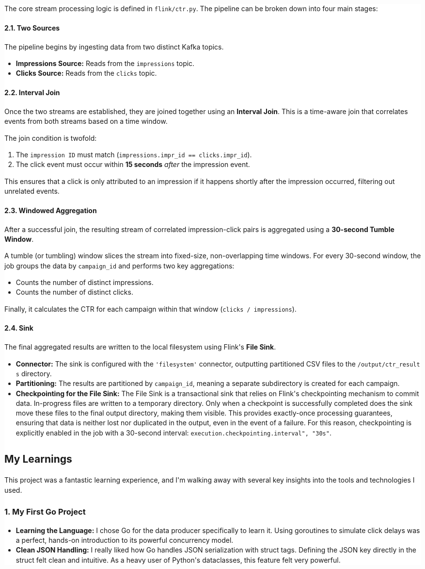 The core stream processing logic is defined in `flink/ctr.py`. The pipeline can be broken down into four main stages:

#### 2.1. Two Sources

The pipeline begins by ingesting data from two distinct Kafka topics.
*   **Impressions Source:** Reads from the `impressions` topic.
*   **Clicks Source:** Reads from the `clicks` topic.

#### 2.2. Interval Join

Once the two streams are established, they are joined together using an **Interval Join**. This is a time-aware join that correlates events from both streams based on a time window.

The join condition is twofold:
1.  The `impression ID` must match (`impressions.impr_id == clicks.impr_id`).
2.  The click event must occur within **15 seconds** *after* the impression event.

This ensures that a click is only attributed to an impression if it happens shortly after the impression occurred, filtering out unrelated events.

#### 2.3. Windowed Aggregation

After a successful join, the resulting stream of correlated impression-click pairs is aggregated using a **30-second Tumble Window**.

A tumble (or tumbling) window slices the stream into fixed-size, non-overlapping time windows. For every 30-second window, the job groups the data by `campaign_id` and performs two key aggregations:
*   Counts the number of distinct impressions.
*   Counts the number of distinct clicks.

Finally, it calculates the CTR for each campaign within that window (`clicks / impressions`).

#### 2.4. Sink

The final aggregated results are written to the local filesystem using Flink's **File Sink**.

*   **Connector:** The sink is configured with the `'filesystem'` connector, outputting partitioned CSV files to the `/output/ctr_results` directory.
*   **Partitioning:** The results are partitioned by `campaign_id`, meaning a separate subdirectory is created for each campaign.
*   **Checkpointing for the File Sink:** The File Sink is a transactional sink that relies on Flink's checkpointing mechanism to commit data. In-progress files are written to a temporary directory. Only when a checkpoint is successfully completed does the sink move these files to the final output directory, making them visible. This provides exactly-once processing guarantees, ensuring that data is neither lost nor duplicated in the output, even in the event of a failure. For this reason, checkpointing is explicitly enabled in the job with a 30-second interval: `execution.checkpointing.interval", "30s"`.

## My Learnings

This project was a fantastic learning experience, and I'm walking away with several key insights into the tools and technologies I used.

### 1. My First Go Project
*   **Learning the Language:** I chose Go for the data producer specifically to learn it. Using goroutines to simulate click delays was a perfect, hands-on introduction to its powerful concurrency model.
*   **Clean JSON Handling:** I really liked how Go handles JSON serialization with struct tags. Defining the JSON key directly in the struct felt clean and intuitive. As a heavy user of Python's dataclasses, this feature felt very powerful.

